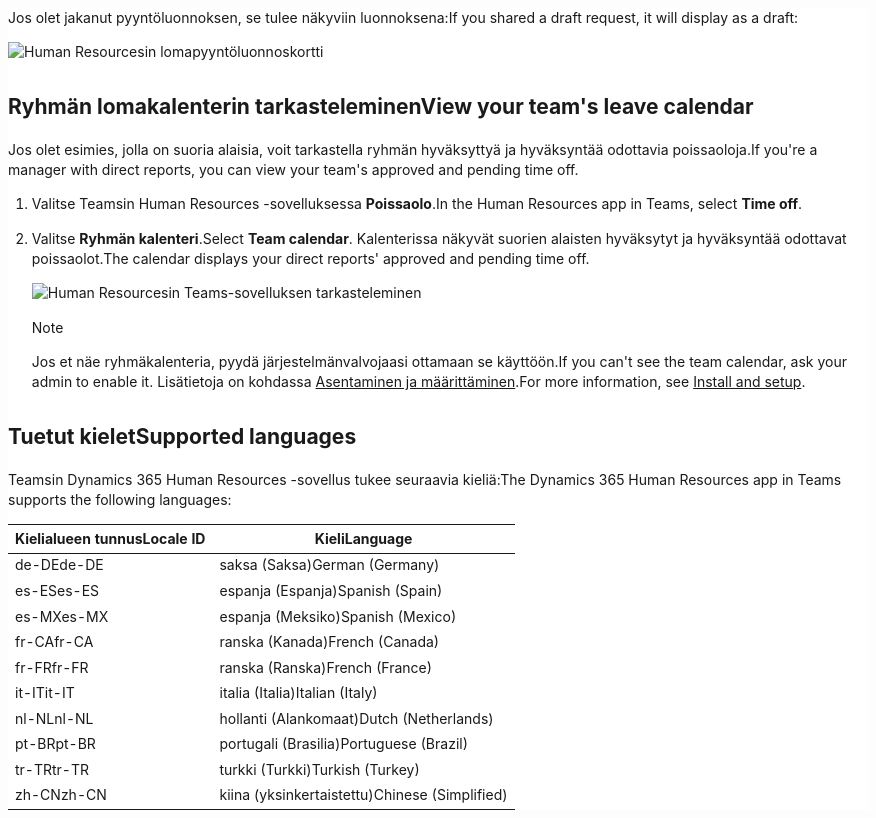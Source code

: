 <span data-ttu-id="a6f8a-174">Jos olet jakanut pyyntöluonnoksen, se tulee näkyviin luonnoksena:</span><span class="sxs-lookup"><span data-stu-id="a6f8a-174">If you shared a draft request, it will display as a draft:</span></span>

![Human Resourcesin lomapyyntöluonnoskortti](./media/hr-teams-leave-app-chat-draft-card.png)

## <a name="view-your-teams-leave-calendar"></a><span data-ttu-id="a6f8a-176">Ryhmän lomakalenterin tarkasteleminen</span><span class="sxs-lookup"><span data-stu-id="a6f8a-176">View your team's leave calendar</span></span>

<span data-ttu-id="a6f8a-177">Jos olet esimies, jolla on suoria alaisia, voit tarkastella ryhmän hyväksyttyä ja hyväksyntää odottavia poissaoloja.</span><span class="sxs-lookup"><span data-stu-id="a6f8a-177">If you're a manager with direct reports, you can view your team's approved and pending time off.</span></span>

1. <span data-ttu-id="a6f8a-178">Valitse Teamsin Human Resources -sovelluksessa **Poissaolo**.</span><span class="sxs-lookup"><span data-stu-id="a6f8a-178">In the Human Resources app in Teams, select **Time off**.</span></span>

2. <span data-ttu-id="a6f8a-179">Valitse **Ryhmän kalenteri**.</span><span class="sxs-lookup"><span data-stu-id="a6f8a-179">Select **Team calendar**.</span></span> <span data-ttu-id="a6f8a-180">Kalenterissa näkyvät suorien alaisten hyväksytyt ja hyväksyntää odottavat poissaolot.</span><span class="sxs-lookup"><span data-stu-id="a6f8a-180">The calendar displays your direct reports' approved and pending time off.</span></span>

   ![Human Resourcesin Teams-sovelluksen tarkasteleminen](./media/hr-teams-leave-app-view-calendar.png)

   > [!NOTE]
   > <span data-ttu-id="a6f8a-182">Jos et näe ryhmäkalenteria, pyydä järjestelmänvalvojaasi ottamaan se käyttöön.</span><span class="sxs-lookup"><span data-stu-id="a6f8a-182">If you can't see the team calendar, ask your admin to enable it.</span></span> <span data-ttu-id="a6f8a-183">Lisätietoja on kohdassa [Asentaminen ja määrittäminen](hr-admin-teams-leave-app.md#install-and-setup).</span><span class="sxs-lookup"><span data-stu-id="a6f8a-183">For more information, see [Install and setup](hr-admin-teams-leave-app.md#install-and-setup).</span></span>

## <a name="supported-languages"></a><span data-ttu-id="a6f8a-184">Tuetut kielet</span><span class="sxs-lookup"><span data-stu-id="a6f8a-184">Supported languages</span></span>

<span data-ttu-id="a6f8a-185">Teamsin Dynamics 365 Human Resources -sovellus tukee seuraavia kieliä:</span><span class="sxs-lookup"><span data-stu-id="a6f8a-185">The Dynamics 365 Human Resources app in Teams supports the following languages:</span></span>

| <span data-ttu-id="a6f8a-186">Kielialueen tunnus</span><span class="sxs-lookup"><span data-stu-id="a6f8a-186">Locale ID</span></span> | <span data-ttu-id="a6f8a-187">Kieli</span><span class="sxs-lookup"><span data-stu-id="a6f8a-187">Language</span></span> |
| --- | --- |
| <span data-ttu-id="a6f8a-188">de-DE</span><span class="sxs-lookup"><span data-stu-id="a6f8a-188">de-DE</span></span> | <span data-ttu-id="a6f8a-189">saksa (Saksa)</span><span class="sxs-lookup"><span data-stu-id="a6f8a-189">German (Germany)</span></span> |
| <span data-ttu-id="a6f8a-190">es-ES</span><span class="sxs-lookup"><span data-stu-id="a6f8a-190">es-ES</span></span> | <span data-ttu-id="a6f8a-191">espanja (Espanja)</span><span class="sxs-lookup"><span data-stu-id="a6f8a-191">Spanish (Spain)</span></span> |
| <span data-ttu-id="a6f8a-192">es-MX</span><span class="sxs-lookup"><span data-stu-id="a6f8a-192">es-MX</span></span> | <span data-ttu-id="a6f8a-193">espanja (Meksiko)</span><span class="sxs-lookup"><span data-stu-id="a6f8a-193">Spanish (Mexico)</span></span> |
| <span data-ttu-id="a6f8a-194">fr-CA</span><span class="sxs-lookup"><span data-stu-id="a6f8a-194">fr-CA</span></span> | <span data-ttu-id="a6f8a-195">ranska (Kanada)</span><span class="sxs-lookup"><span data-stu-id="a6f8a-195">French (Canada)</span></span> |
| <span data-ttu-id="a6f8a-196">fr-FR</span><span class="sxs-lookup"><span data-stu-id="a6f8a-196">fr-FR</span></span> | <span data-ttu-id="a6f8a-197">ranska (Ranska)</span><span class="sxs-lookup"><span data-stu-id="a6f8a-197">French (France)</span></span> |
| <span data-ttu-id="a6f8a-198">it-IT</span><span class="sxs-lookup"><span data-stu-id="a6f8a-198">it-IT</span></span> | <span data-ttu-id="a6f8a-199">italia (Italia)</span><span class="sxs-lookup"><span data-stu-id="a6f8a-199">Italian (Italy)</span></span> |
| <span data-ttu-id="a6f8a-200">nl-NL</span><span class="sxs-lookup"><span data-stu-id="a6f8a-200">nl-NL</span></span> | <span data-ttu-id="a6f8a-201">hollanti (Alankomaat)</span><span class="sxs-lookup"><span data-stu-id="a6f8a-201">Dutch (Netherlands)</span></span> |
| <span data-ttu-id="a6f8a-202">pt-BR</span><span class="sxs-lookup"><span data-stu-id="a6f8a-202">pt-BR</span></span> | <span data-ttu-id="a6f8a-203">portugali (Brasilia)</span><span class="sxs-lookup"><span data-stu-id="a6f8a-203">Portuguese (Brazil)</span></span> |
| <span data-ttu-id="a6f8a-204">tr-TR</span><span class="sxs-lookup"><span data-stu-id="a6f8a-204">tr-TR</span></span> | <span data-ttu-id="a6f8a-205">turkki (Turkki)</span><span class="sxs-lookup"><span data-stu-id="a6f8a-205">Turkish (Turkey)</span></span> |
| <span data-ttu-id="a6f8a-206">zh-CN</span><span class="sxs-lookup"><span data-stu-id="a6f8a-206">zh-CN</span></span> | <span data-ttu-id="a6f8a-207">kiina (yksinkertaistettu)</span><span class="sxs-lookup"><span data-stu-id="a6f8a-207">Chinese (Simplified)</span></span> |
